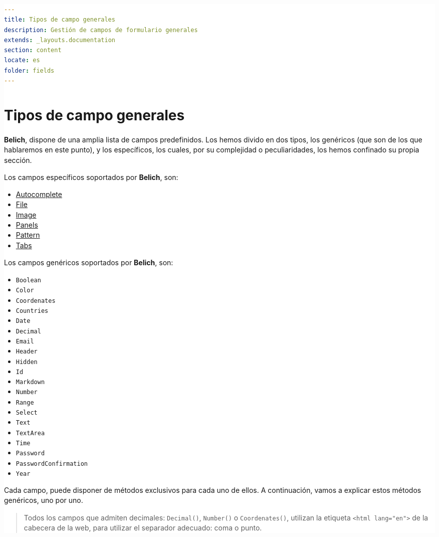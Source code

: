 ```yaml
---
title: Tipos de campo generales 
description: Gestión de campos de formulario generales
extends: _layouts.documentation
section: content
locate: es
folder: fields
---
```


# Tipos de campo generales

**Belich**, dispone de una amplia lista de campos predefinidos. Los hemos divido en dos tipos, los genéricos (que son de los que hablaremos en este punto), y los específicos, los cuales, por su complejidad o peculiaridades, los hemos confinado su propia sección. 

Los campos específicos soportados por **Belich**, son:

- [Autocomplete](autocomplete)
- [File](files)
- [Image](files.md#image)
- [Panels](panels)
- [Pattern](patterns)
- [Tabs](tabs)

Los campos genéricos soportados por **Belich**, son:

- `Boolean`
- `Color`
- `Coordenates`
- `Countries`
- `Date`
- `Decimal`
- `Email`
- `Header`
- `Hidden`
- `Id`
- `Markdown`
- `Number`
- `Range`
- `Select`
- `Text`
- `TextArea`
- `Time`
- `Password`
- `PasswordConfirmation`
- `Year`

Cada campo, puede disponer de métodos exclusivos para cada uno de ellos. A continuación, vamos a explicar estos métodos genéricos, uno por uno.

>Todos los campos que admiten decimales: `Decimal()`, `Number()` o `Coordenates()`, utilizan la etiqueta `<html lang="en">` de la cabecera de la web, para utilizar el separador adecuado: coma o punto. 
